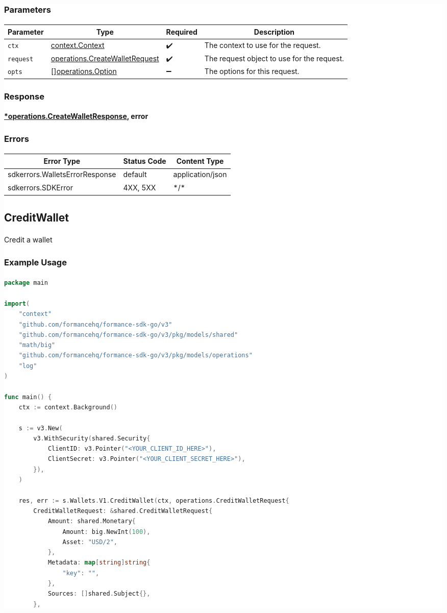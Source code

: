 ```go
```

### Parameters

| Parameter                                                                            | Type                                                                                 | Required                                                                             | Description                                                                          |
| ------------------------------------------------------------------------------------ | ------------------------------------------------------------------------------------ | ------------------------------------------------------------------------------------ | ------------------------------------------------------------------------------------ |
| `ctx`                                                                                | [context.Context](https://pkg.go.dev/context#Context)                                | :heavy_check_mark:                                                                   | The context to use for the request.                                                  |
| `request`                                                                            | [operations.CreateWalletRequest](../../pkg/models/operations/createwalletrequest.md) | :heavy_check_mark:                                                                   | The request object to use for the request.                                           |
| `opts`                                                                               | [][operations.Option](../../pkg/models/operations/option.md)                         | :heavy_minus_sign:                                                                   | The options for this request.                                                        |

### Response

**[*operations.CreateWalletResponse](../../pkg/models/operations/createwalletresponse.md), error**

### Errors

| Error Type                     | Status Code                    | Content Type                   |
| ------------------------------ | ------------------------------ | ------------------------------ |
| sdkerrors.WalletsErrorResponse | default                        | application/json               |
| sdkerrors.SDKError             | 4XX, 5XX                       | \*/\*                          |

## CreditWallet

Credit a wallet

### Example Usage


```go
package main

import(
	"context"
	"github.com/formancehq/formance-sdk-go/v3"
	"github.com/formancehq/formance-sdk-go/v3/pkg/models/shared"
	"math/big"
	"github.com/formancehq/formance-sdk-go/v3/pkg/models/operations"
	"log"
)

func main() {
    ctx := context.Background()

    s := v3.New(
        v3.WithSecurity(shared.Security{
            ClientID: v3.Pointer("<YOUR_CLIENT_ID_HERE>"),
            ClientSecret: v3.Pointer("<YOUR_CLIENT_SECRET_HERE>"),
        }),
    )

    res, err := s.Wallets.V1.CreditWallet(ctx, operations.CreditWalletRequest{
        CreditWalletRequest: &shared.CreditWalletRequest{
            Amount: shared.Monetary{
                Amount: big.NewInt(100),
                Asset: "USD/2",
            },
            Metadata: map[string]string{
                "key": "",
            },
            Sources: []shared.Subject{},
        },
```